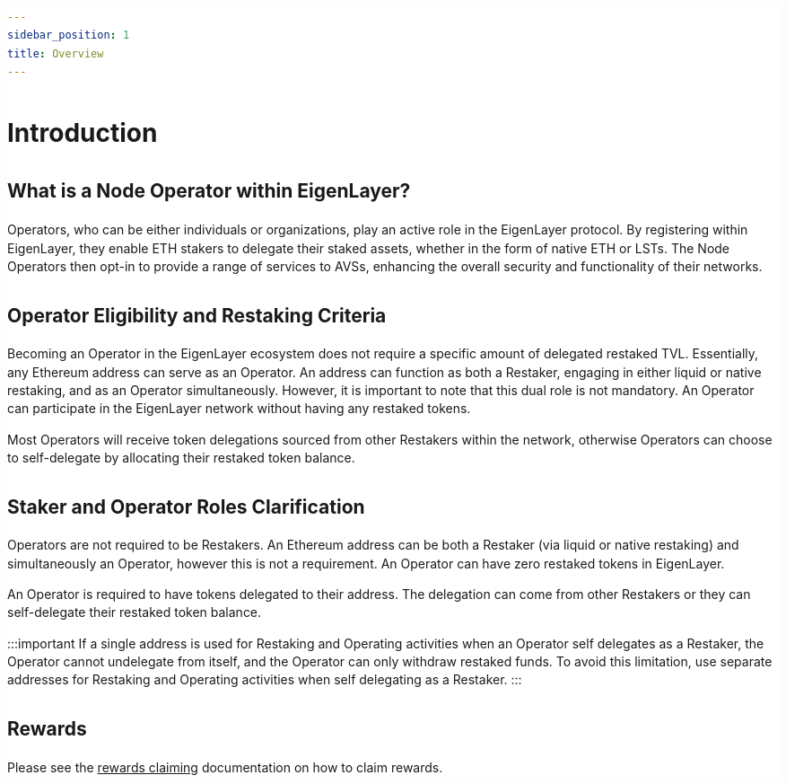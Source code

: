 ```yaml
---
sidebar_position: 1
title: Overview
---
```


# Introduction

## What is a Node Operator within EigenLayer?

Operators, who can be either individuals or organizations, play an active role in the EigenLayer protocol. By registering within EigenLayer, they enable ETH stakers to delegate their staked assets, whether in the form of native ETH or LSTs. The Node Operators then opt-in to provide a range of services to AVSs, enhancing the overall security and functionality of their networks.


## Operator Eligibility and Restaking Criteria

Becoming an Operator in the EigenLayer ecosystem does not require a specific amount of delegated restaked TVL. Essentially, any Ethereum address can serve as an Operator. An address can function as both a Restaker, engaging in either liquid or native restaking, and as an Operator simultaneously. However, it is important to note that this dual role is not mandatory. An Operator can participate in the EigenLayer network without having any restaked tokens.

Most Operators will receive token delegations sourced from other Restakers within the network, otherwise Operators can choose to self-delegate by allocating their restaked token balance.


## Staker and Operator Roles Clarification

Operators are not required to be Restakers. An Ethereum address can be both a Restaker (via liquid or native restaking) and 
simultaneously an Operator, however this is not a requirement. An Operator can have zero restaked tokens in EigenLayer.

An Operator is required to have tokens delegated to their address. The delegation can come from other Restakers or they 
can self-delegate their restaked token balance.

:::important
If a single address is used for Restaking and Operating activities when an Operator self delegates as a Restaker, the Operator
cannot undelegate from itself, and the Operator can only withdraw restaked funds. To avoid this limitation, use separate addresses
for Restaking and Operating activities when self delegating as a Restaker.
:::

## Rewards
Please see the [rewards claiming](../howto/claimrewards/claim-rewards-cli.mdx) documentation on how to claim rewards.
